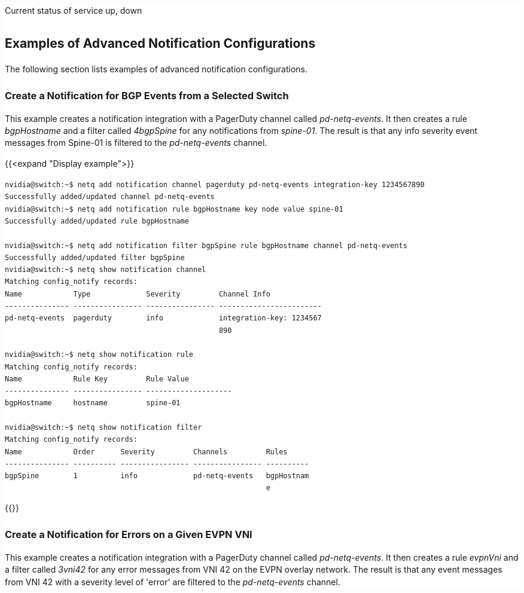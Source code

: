 <td>Current status of service</td>
<td>up, down</td>
</tr>
</table>

## Examples of Advanced Notification Configurations

The following section lists examples of advanced notification configurations. 

### Create a Notification for BGP Events from a Selected Switch

This example creates a notification integration with a PagerDuty channel called *pd-netq-events*. It then creates a rule *bgpHostname* and a filter called *4bgpSpine* for any notifications from *spine-01*. The result is that any info severity event messages from Spine-01 is filtered to the *pd-netq-events* channel.

{{<expand "Display example">}}

    nvidia@switch:~$ netq add notification channel pagerduty pd-netq-events integration-key 1234567890
    Successfully added/updated channel pd-netq-events
    nvidia@switch:~$ netq add notification rule bgpHostname key node value spine-01
    Successfully added/updated rule bgpHostname
     
    nvidia@switch:~$ netq add notification filter bgpSpine rule bgpHostname channel pd-netq-events
    Successfully added/updated filter bgpSpine
    nvidia@switch:~$ netq show notification channel
    Matching config_notify records:
    Name            Type             Severity         Channel Info
    --------------- ---------------- ---------------- ------------------------
    pd-netq-events  pagerduty        info             integration-key: 1234567
                                                      890   

    nvidia@switch:~$ netq show notification rule
    Matching config_notify records:
    Name            Rule Key         Rule Value
    --------------- ---------------- --------------------
    bgpHostname     hostname         spine-01
     
    nvidia@switch:~$ netq show notification filter
    Matching config_notify records:
    Name            Order      Severity         Channels         Rules
    --------------- ---------- ---------------- ---------------- ----------
    bgpSpine        1          info             pd-netq-events   bgpHostnam
                                                                 e
{{</expand>}}
### Create a Notification for Errors on a Given EVPN VNI

This example creates a notification integration with a PagerDuty channel called *pd-netq-events*. It then creates a rule *evpnVni* and a filter called *3vni42* for any error messages from VNI 42 on the EVPN overlay network. The result is that any event messages from VNI 42 with a severity level of 'error' are filtered to the *pd-netq-events* channel.
